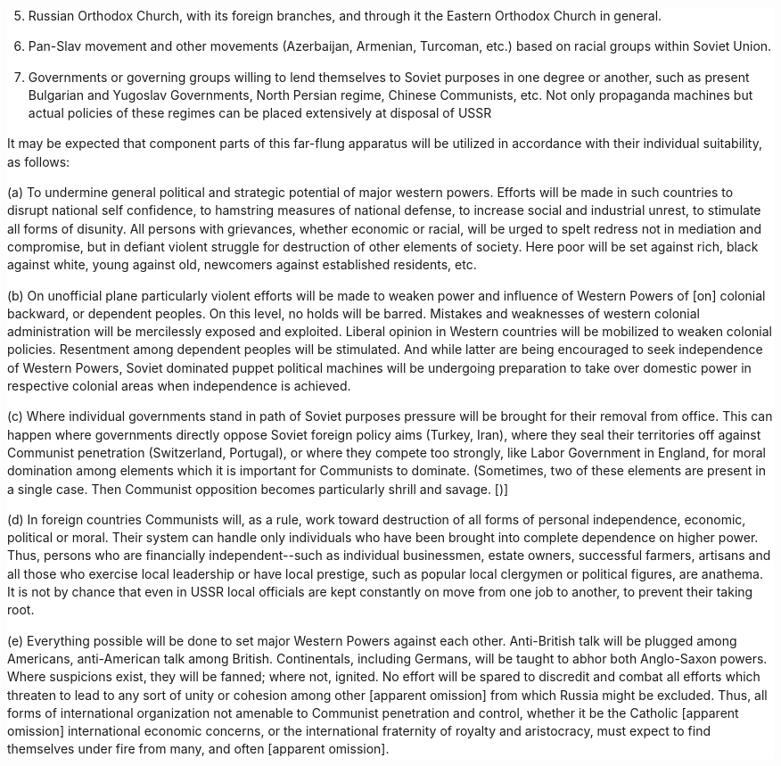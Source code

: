 5. Russian Orthodox Church, with its foreign branches, and through it the Eastern Orthodox Church in general.

6. Pan-Slav movement and other movements (Azerbaijan, Armenian, Turcoman, etc.) based on racial groups within Soviet Union.

7. Governments or governing groups willing to lend themselves to Soviet purposes in one degree or another, such as present Bulgarian and Yugoslav Governments, North Persian regime, Chinese Communists, etc. Not only propaganda machines but actual policies of these regimes can be placed extensively at disposal of USSR

It may be expected that component parts of this far-flung apparatus will be utilized in accordance with their individual suitability, as follows:

(a) To undermine general political and strategic potential of major western powers. Efforts will be made in such countries to disrupt national self confidence, to hamstring measures of national defense, to increase social and industrial unrest, to stimulate all forms of disunity. All persons with grievances, whether economic or racial, will be urged to spelt redress not in mediation and compromise, but in defiant violent struggle for destruction of other elements of society. Here poor will be set against rich, black against white, young against old, newcomers against established residents, etc.

(b) On unofficial plane particularly violent efforts will be made to weaken power and influence of Western Powers of [on] colonial backward, or dependent peoples. On this level, no holds will be barred. Mistakes and weaknesses of western colonial administration will be mercilessly exposed and exploited. Liberal opinion in Western countries will be mobilized to weaken colonial policies. Resentment among dependent peoples will be stimulated. And while latter are being encouraged to seek independence of Western Powers, Soviet dominated puppet political machines will be undergoing preparation to take over domestic power in respective colonial areas when independence is achieved.

(c) Where individual governments stand in path of Soviet purposes pressure will be brought for their removal from office. This can happen where governments directly oppose Soviet foreign policy aims (Turkey, Iran), where they seal their territories off against Communist penetration (Switzerland, Portugal), or where they compete too strongly, like Labor Government in England, for moral domination among elements which it is important for Communists to dominate. (Sometimes, two of these elements are present in a single case. Then Communist opposition becomes particularly shrill and savage. [)]

(d) In foreign countries Communists will, as a rule, work toward destruction of all forms of personal independence, economic, political or moral. Their system can handle only individuals who have been brought into complete dependence on higher power. Thus, persons who are financially independent--such as individual businessmen, estate owners, successful farmers, artisans and all those who exercise local leadership or have local prestige, such as popular local clergymen or political figures, are anathema. It is not by chance that even in USSR local officials are kept constantly on move from one job to another, to prevent their taking root.

(e) Everything possible will be done to set major Western Powers against each other. Anti-British talk will be plugged among Americans, anti-American talk among British. Continentals, including Germans, will be taught to abhor both Anglo-Saxon powers. Where suspicions exist, they will be fanned; where not, ignited. No effort will be spared to discredit and combat all efforts which threaten to lead to any sort of unity or cohesion among other [apparent omission] from which Russia might be excluded. Thus, all forms of international organization not amenable to Communist penetration and control, whether it be the Catholic [apparent omission] international economic concerns, or the international fraternity of royalty and aristocracy, must expect to find themselves under fire from many, and often [apparent omission].
